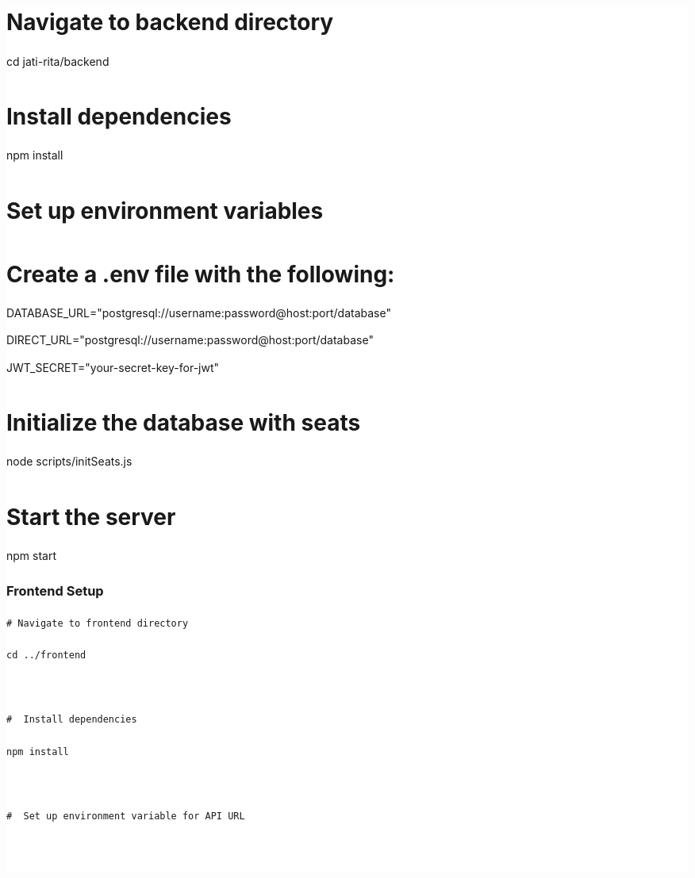   

#  Navigate to backend directory

cd jati-rita/backend

  

#  Install dependencies

npm install

  

#  Set up environment variables

#  Create a .env file with the following:

DATABASE_URL="postgresql://username:password@host:port/database"

DIRECT_URL="postgresql://username:password@host:port/database"

JWT_SECRET="your-secret-key-for-jwt"

  

#  Initialize the database with seats

node scripts/initSeats.js

  

#  Start the server

npm start</code></pre>

  

<h3>Frontend Setup</h3>

<pre><code class="bash"># Navigate to frontend directory

cd ../frontend

  

#  Install dependencies

npm install

  

#  Set up environment variable for API URL
